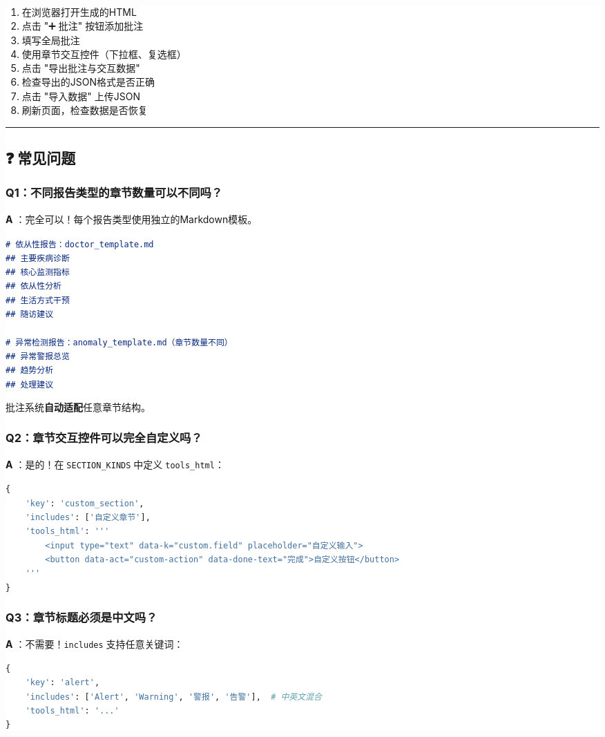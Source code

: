 1. 在浏览器打开生成的HTML
2. 点击 "➕ 批注" 按钮添加批注
3. 填写全局批注
4. 使用章节交互控件（下拉框、复选框）
5. 点击 "导出批注与交互数据"
6. 检查导出的JSON格式是否正确
7. 点击 "导入数据" 上传JSON
8. 刷新页面，检查数据是否恢复

---

## ❓ 常见问题

### Q1：不同报告类型的章节数量可以不同吗？

 **A** ：完全可以！每个报告类型使用独立的Markdown模板。

```markdown
# 依从性报告：doctor_template.md
## 主要疾病诊断
## 核心监测指标
## 依从性分析
## 生活方式干预
## 随访建议

# 异常检测报告：anomaly_template.md（章节数量不同）
## 异常警报总览
## 趋势分析
## 处理建议
```

批注系统**自动适配**任意章节结构。

### Q2：章节交互控件可以完全自定义吗？

 **A** ：是的！在 `SECTION_KINDS` 中定义 `tools_html`：

```python
{
    'key': 'custom_section',
    'includes': ['自定义章节'],
    'tools_html': '''
        <input type="text" data-k="custom.field" placeholder="自定义输入">
        <button data-act="custom-action" data-done-text="完成">自定义按钮</button>
    '''
}
```

### Q3：章节标题必须是中文吗？

 **A** ：不需要！`includes` 支持任意关键词：

```python
{
    'key': 'alert',
    'includes': ['Alert', 'Warning', '警报', '告警'],  # 中英文混合
    'tools_html': '...'
}
```
